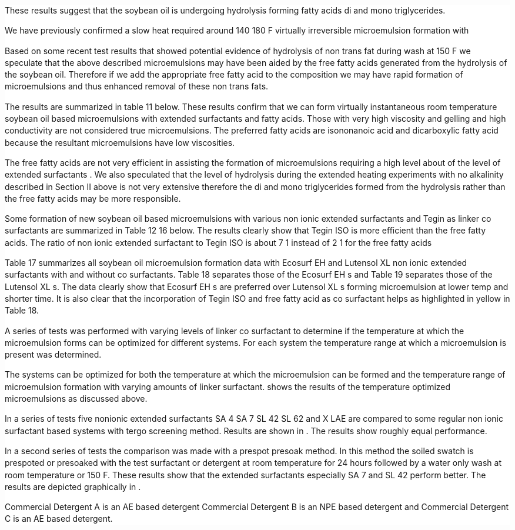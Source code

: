 These results suggest that the soybean oil is undergoing hydrolysis forming fatty acids di and mono triglycerides.

We have previously confirmed a slow heat required around 140 180 F virtually irreversible microemulsion formation with

Based on some recent test results that showed potential evidence of hydrolysis of non trans fat during wash at 150 F we speculate that the above described microemulsions may have been aided by the free fatty acids generated from the hydrolysis of the soybean oil. Therefore if we add the appropriate free fatty acid to the composition we may have rapid formation of microemulsions and thus enhanced removal of these non trans fats.

The results are summarized in table 11 below. These results confirm that we can form virtually instantaneous room temperature soybean oil based microemulsions with extended surfactants and fatty acids. Those with very high viscosity and gelling and high conductivity are not considered true microemulsions. The preferred fatty acids are isononanoic acid and dicarboxylic fatty acid because the resultant microemulsions have low viscosities.

The free fatty acids are not very efficient in assisting the formation of microemulsions requiring a high level about of the level of extended surfactants . We also speculated that the level of hydrolysis during the extended heating experiments with no alkalinity described in Section II above is not very extensive therefore the di and mono triglycerides formed from the hydrolysis rather than the free fatty acids may be more responsible.

Some formation of new soybean oil based microemulsions with various non ionic extended surfactants and Tegin as linker co surfactants are summarized in Table 12 16 below. The results clearly show that Tegin ISO is more efficient than the free fatty acids. The ratio of non ionic extended surfactant to Tegin ISO is about 7 1 instead of 2 1 for the free fatty acids 

Table 17 summarizes all soybean oil microemulsion formation data with Ecosurf EH and Lutensol XL non ionic extended surfactants with and without co surfactants. Table 18 separates those of the Ecosurf EH s and Table 19 separates those of the Lutensol XL s. The data clearly show that Ecosurf EH s are preferred over Lutensol XL s forming microemulsion at lower temp and shorter time. It is also clear that the incorporation of Tegin ISO and free fatty acid as co surfactant helps as highlighted in yellow in Table 18.

A series of tests was performed with varying levels of linker co surfactant to determine if the temperature at which the microemulsion forms can be optimized for different systems. For each system the temperature range at which a microemulsion is present was determined.

The systems can be optimized for both the temperature at which the microemulsion can be formed and the temperature range of microemulsion formation with varying amounts of linker surfactant. shows the results of the temperature optimized microemulsions as discussed above.

In a series of tests five nonionic extended surfactants SA 4 SA 7 SL 42 SL 62 and X LAE are compared to some regular non ionic surfactant based systems with tergo screening method. Results are shown in . The results show roughly equal performance.

In a second series of tests the comparison was made with a prespot presoak method. In this method the soiled swatch is prespoted or presoaked with the test surfactant or detergent at room temperature for 24 hours followed by a water only wash at room temperature or 150 F. These results show that the extended surfactants especially SA 7 and SL 42 perform better. The results are depicted graphically in .

Commercial Detergent A is an AE based detergent Commercial Detergent B is an NPE based detergent and Commercial Detergent C is an AE based detergent.
